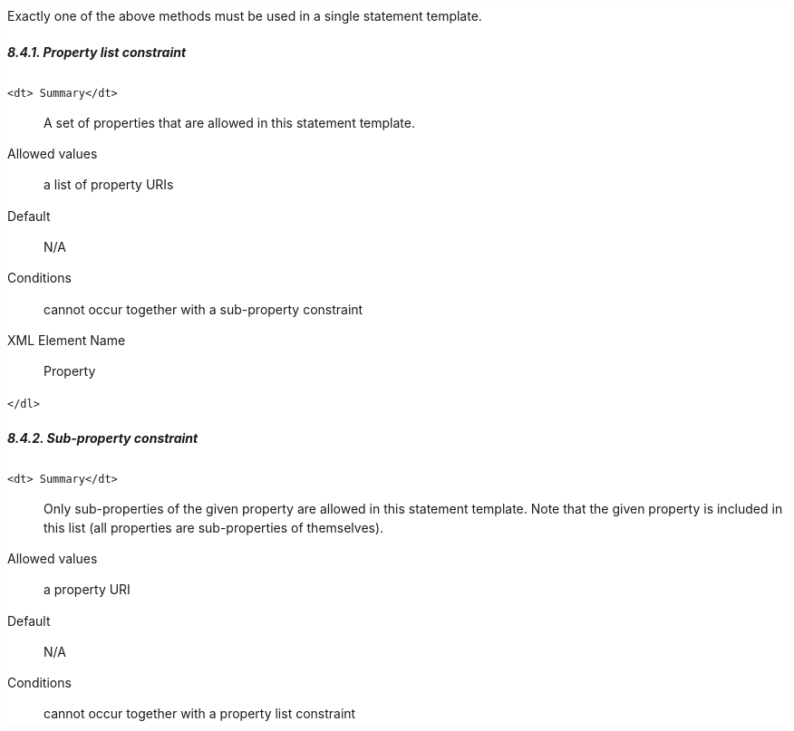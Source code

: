 Exactly one of the above methods must be used in a single statement template.

##### 8.4.1. Property list constraint
<dl>

    <dt> Summary</dt>
<dd>
<p>
A set of properties that are allowed in this statement template. 
</p>
</dd>
    <dt> Allowed values</dt>
<dd>
<p>
a list of property URIs 
</p>
</dd>
    <dt> Default</dt>
<dd>
<p>
N/A 
</p>
</dd>
    <dt> Conditions</dt>
<dd>
<p>
cannot occur together with a sub-property constraint 
</p>
</dd>
    <dt> XML Element Name</dt>
<dd>
<p>
Property 
</p>
</dd>

    </dl>

##### 8.4.2. Sub-property constraint
<dl>

    <dt> Summary</dt>
<dd>
<p>
Only sub-properties of the given property are allowed in this statement 
template. Note that the given property is included in this list (all 
properties are sub-properties of themselves). 
</p>
</dd>
    <dt> Allowed values</dt>
<dd>
<p>
a property URI 
</p>
</dd>
    <dt> Default</dt>
<dd>
<p>
N/A 
</p>
</dd>
    <dt> Conditions</dt>
<dd>
<p>
cannot occur together with a property list constraint 